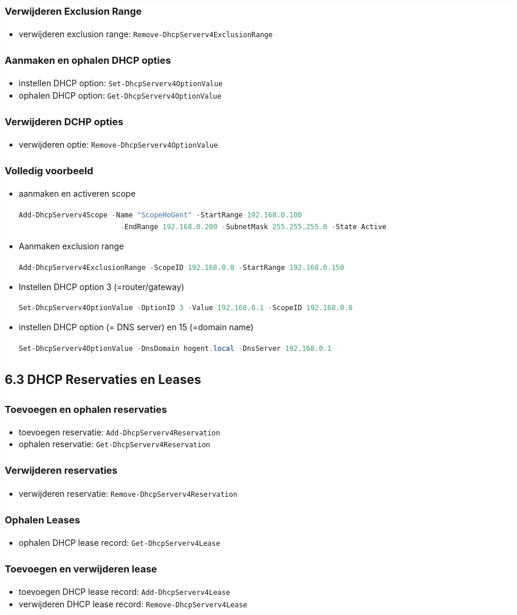 ### Verwijderen Exclusion Range

- verwijderen exclusion range: `Remove-DhcpServerv4ExclusionRange`

### Aanmaken en ophalen DHCP opties

- instellen DHCP option: `Set-DhcpServerv4OptionValue`
- ophalen DHCP option: `Get-DhcpServerv4OptionValue`

### Verwijderen DCHP opties

- verwijderen optie: `Remove-DhcpServerv4OptionValue`

### Volledig voorbeeld

- aanmaken en activeren scope
    
    ```powershell
    Add-DhcpServerv4Scope -Name "ScopeHoGent" -StartRange 192.168.0.100
    						-EndRange 192.168.0.200 -SubnetMask 255.255.255.0 -State Active
    ```
    
- Aanmaken exclusion range
    
    ```powershell
    Add-DhcpServerv4ExclusionRange -ScopeID 192.168.0.0 -StartRange 192.168.0.150
    ```
    
- Instellen DHCP option 3 (=router/gateway)
    
    ```powershell
    Set-DhcpServerv4OptionValue -OptionID 3 -Value 192.168.0.1 -ScopeID 192.168.0.0
    ```
    
- instellen DHCP option (= DNS server) en 15 (=domain name)
    
    ```powershell
    Set-DhcpServerv4OptionValue -DnsDomain hogent.local -DnsServer 192.168.0.1
    ```
    

## 6.3 DHCP Reservaties en Leases

### Toevoegen en ophalen reservaties

- toevoegen reservatie: `Add-DhcpServerv4Reservation`
- ophalen reservatie: `Get-DhcpServerv4Reservation`

### Verwijderen reservaties

- verwijderen reservatie: `Remove-DhcpServerv4Reservation`

### Ophalen Leases

- ophalen DHCP lease record: `Get-DhcpServerv4Lease`

### Toevoegen en verwijderen lease

- toevoegen DHCP lease record: `Add-DhcpServerv4Lease`
- verwijderen DHCP lease record: `Remove-DhcpServerv4Lease`